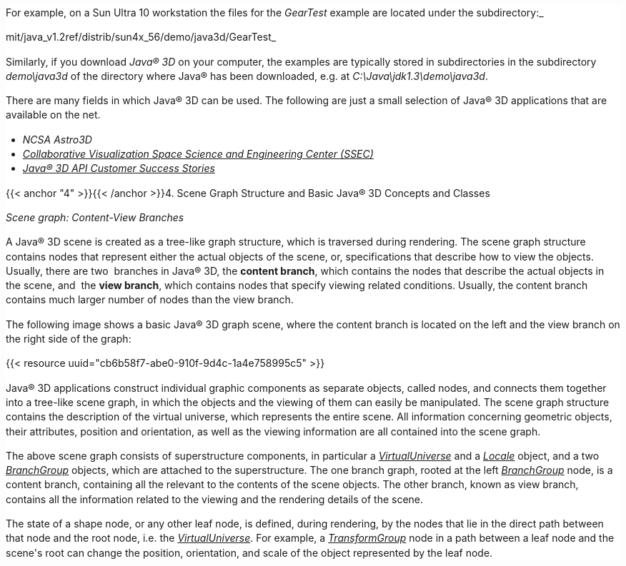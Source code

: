 For example, on a Sun Ultra 10 workstation the files for the *GearTest* example are located under the subdirectory:\_

mit/java\_v1.2ref/distrib/sun4x\_56/demo/java3d/GearTest\_

Similarly, if you download *Java® 3D* on your computer, the examples are typically stored in subdirectories in the subdirectory *demo\\java3d* of the directory where Java® has been downloaded, e.g. at *C:\\Java\\jdk1.3\\demo\\java3d*.

There are many fields in which Java® 3D can be used. The following are just a small selection of Java® 3D applications that are available on the net.

- *NCSA Astro3D*
- [*Collaborative Visualization Space Science and Engineering Center (SSEC)*](http://www.ssec.wisc.edu/~billh/visad.html#immersion)
- [*Java® 3D API Customer Success Stories*](http://java.sun.com/products/java-media/3D/in_action/)

{{\< anchor "4" >}}{{\< /anchor >}}4. Scene Graph Structure and Basic Java® 3D Concepts and Classes

*Scene graph: Content-View Branches*

A Java® 3D scene is created as a tree-like graph structure, which is traversed during rendering. The scene graph structure contains nodes that represent either the actual objects of the scene, or, specifications that describe how to view the objects. Usually, there are two  branches in Java® 3D, the **content branch**, which contains the nodes that describe the actual objects in the scene, and  the **view branch**, which contains nodes that specify viewing related conditions. Usually, the content branch contains much larger number of nodes than the view branch.

The following image shows a basic Java® 3D graph scene, where the content branch is located on the left and the view branch on the right side of the graph:

{{< resource uuid="cb6b58f7-abe0-910f-9d4c-1a4e758995c5" >}}

Java® 3D applications construct individual graphic components as separate objects, called nodes, and connects them together into a tree-like scene graph, in which the objects and the viewing of them can easily be manipulated. The scene graph structure contains the description of the virtual universe, which represents the entire scene. All information concerning geometric objects, their attributes, position and orientation, as well as the viewing information are all contained into the scene graph.

The above scene graph consists of superstructure components, in particular a [*VirtualUniverse*](http://java.sun.com/products/java-media/3D/forDevelopers/J3D_1_2_API/j3dapi/javax/media/j3d/VirtualUniverse.html) and a [*Locale*](http://java.sun.com/products/java-media/3D/forDevelopers/J3D_1_2_API/j3dapi/javax/media/j3d/Locale.html) object, and a two [*BranchGroup*](http://java.sun.com/products/java-media/3D/forDevelopers/J3D_1_2_API/j3dapi/javax/media/j3d/BranchGroup.html) objects, which are attached to the superstructure. The one branch graph, rooted at the left [*BranchGroup*](http://java.sun.com/products/java-media/3D/forDevelopers/J3D_1_2_API/j3dapi/javax/media/j3d/BranchGroup.html) node, is a content branch, containing all the relevant to the contents of the scene objects. The other branch, known as view branch, contains all the information related to the viewing and the rendering details of the scene.

The state of a shape node, or any other leaf node, is defined, during rendering, by the nodes that lie in the direct path between that node and the root node, i.e. the [*VirtualUniverse*](http://java.sun.com/products/java-media/3D/forDevelopers/J3D_1_2_API/j3dapi/javax/media/j3d/VirtualUniverse.html). For example, a [*TransformGroup*](http://java.sun.com/products/java-media/3D/forDevelopers/J3D_1_2_API/j3dapi/javax/media/j3d/TransformGroup.html) node in a path between a leaf node and the scene's root can change the position, orientation, and scale of the object represented by the leaf node.
